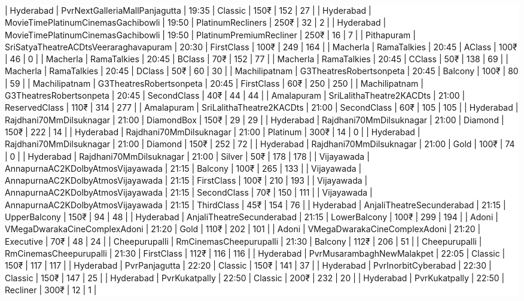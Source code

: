 | Hyderabad      | PvrNextGalleriaMallPanjagutta                       | 19:35 | Classic                 |  150₹ |      152 |     27 |
| Hyderabad      | MovieTimePlatinumCinemasGachibowli                  | 19:50 | PlatinumRecliners       |  250₹ |       32 |      2 |
| Hyderabad      | MovieTimePlatinumCinemasGachibowli                  | 19:50 | PlatinumPremiumRecliner |  250₹ |       16 |      7 |
| Pithapuram     | SriSatyaTheatreACDtsVeeraraghavapuram               | 20:30 | FirstClass              |  100₹ |      249 |    164 |
| Macherla       | RamaTalkies                                         | 20:45 | AClass                  |  100₹ |       46 |      0 |
| Macherla       | RamaTalkies                                         | 20:45 | BClass                  |   70₹ |      152 |     77 |
| Macherla       | RamaTalkies                                         | 20:45 | CClass                  |   50₹ |      138 |     69 |
| Macherla       | RamaTalkies                                         | 20:45 | DClass                  |   50₹ |       60 |     30 |
| Machilipatnam  | G3TheatresRobertsonpeta                             | 20:45 | Balcony                 |  100₹ |       80 |     59 |
| Machilipatnam  | G3TheatresRobertsonpeta                             | 20:45 | FirstClass              |   60₹ |      250 |    250 |
| Machilipatnam  | G3TheatresRobertsonpeta                             | 20:45 | SecondClass             |   40₹ |       44 |     44 |
| Amalapuram     | SriLalithaTheatre2KACDts                            | 21:00 | ReservedClass           |  110₹ |      314 |    277 |
| Amalapuram     | SriLalithaTheatre2KACDts                            | 21:00 | SecondClass             |   60₹ |      105 |    105 |
| Hyderabad      | Rajdhani70MmDilsuknagar                             | 21:00 | DiamondBox              |  150₹ |       29 |     29 |
| Hyderabad      | Rajdhani70MmDilsuknagar                             | 21:00 | Diamond                 |  150₹ |      222 |     14 |
| Hyderabad      | Rajdhani70MmDilsuknagar                             | 21:00 | Platinum                |  300₹ |       14 |      0 |
| Hyderabad      | Rajdhani70MmDilsuknagar                             | 21:00 | Diamond                 |  150₹ |      252 |     72 |
| Hyderabad      | Rajdhani70MmDilsuknagar                             | 21:00 | Gold                    |  100₹ |       74 |      0 |
| Hyderabad      | Rajdhani70MmDilsuknagar                             | 21:00 | Silver                  |   50₹ |      178 |    178 |
| Vijayawada     | AnnapurnaAC2KDolbyAtmosVijayawada                   | 21:15 | Balcony                 |  100₹ |      265 |    133 |
| Vijayawada     | AnnapurnaAC2KDolbyAtmosVijayawada                   | 21:15 | FirstClass              |  100₹ |      210 |    193 |
| Vijayawada     | AnnapurnaAC2KDolbyAtmosVijayawada                   | 21:15 | SecondClass             |   70₹ |      150 |    111 |
| Vijayawada     | AnnapurnaAC2KDolbyAtmosVijayawada                   | 21:15 | ThirdClass              |   45₹ |      154 |     76 |
| Hyderabad      | AnjaliTheatreSecunderabad                           | 21:15 | UpperBalcony            |  150₹ |       94 |     48 |
| Hyderabad      | AnjaliTheatreSecunderabad                           | 21:15 | LowerBalcony            |  100₹ |      299 |    194 |
| Adoni          | VMegaDwarakaCineComplexAdoni                        | 21:20 | Gold                    |  110₹ |      202 |    101 |
| Adoni          | VMegaDwarakaCineComplexAdoni                        | 21:20 | Executive               |   70₹ |       48 |     24 |
| Cheepurupalli  | RmCinemasCheepurupalli                              | 21:30 | Balcony                 |  112₹ |      206 |     51 |
| Cheepurupalli  | RmCinemasCheepurupalli                              | 21:30 | FirstClass              |  112₹ |      116 |    116 |
| Hyderabad      | PvrMusarambaghNewMalakpet                           | 22:05 | Classic                 |  150₹ |      117 |    117 |
| Hyderabad      | PvrPanjagutta                                       | 22:20 | Classic                 |  150₹ |      141 |     37 |
| Hyderabad      | PvrInorbitCyberabad                                 | 22:30 | Classic                 |  150₹ |      147 |     25 |
| Hyderabad      | PvrKukatpally                                       | 22:50 | Classic                 |  200₹ |      232 |     20 |
| Hyderabad      | PvrKukatpally                                       | 22:50 | Recliner                |  300₹ |       12 |      1 |